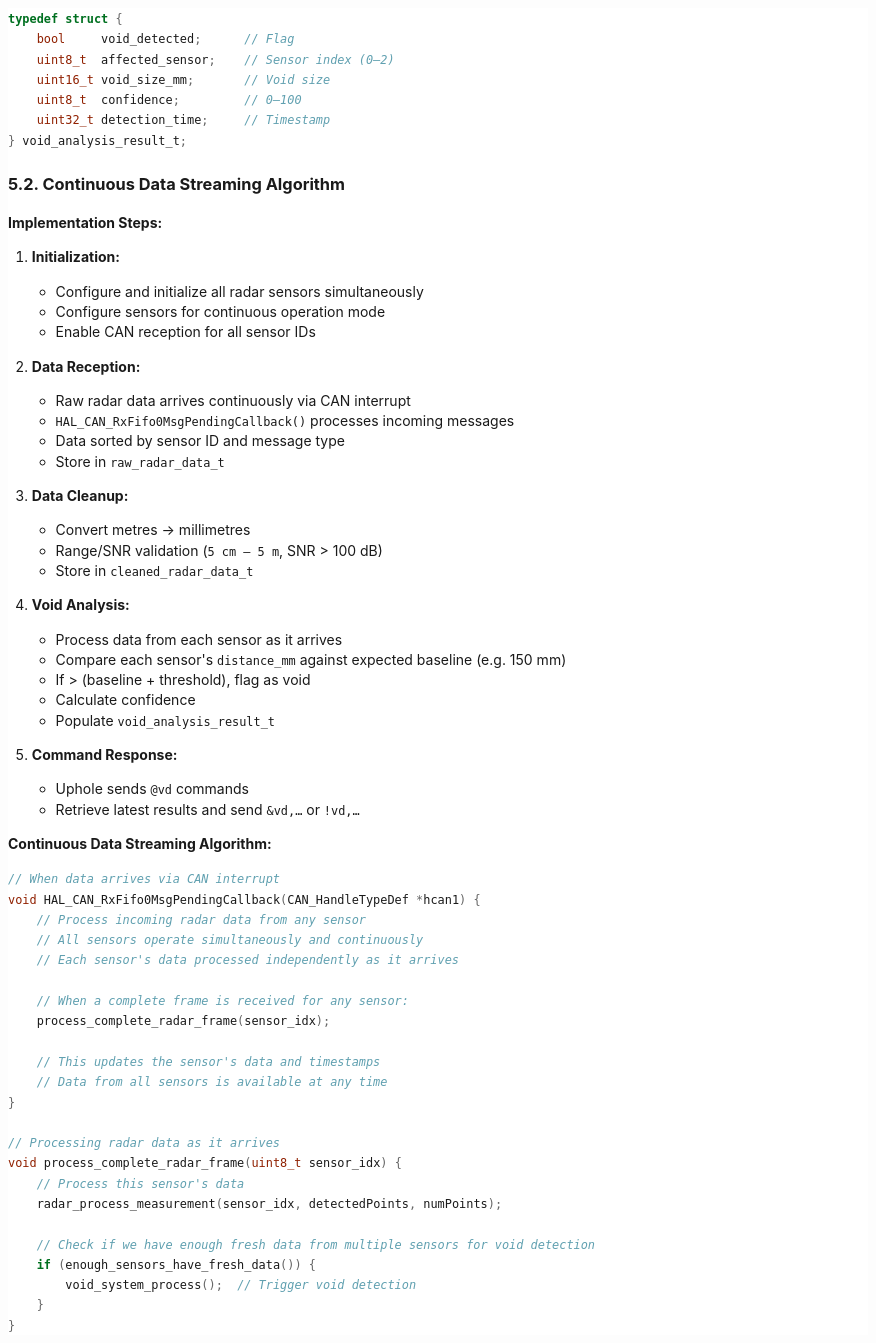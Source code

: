```c
typedef struct {
    bool     void_detected;      // Flag
    uint8_t  affected_sensor;    // Sensor index (0–2)
    uint16_t void_size_mm;       // Void size
    uint8_t  confidence;         // 0–100
    uint32_t detection_time;     // Timestamp
} void_analysis_result_t;
```

### 5.2. Continuous Data Streaming Algorithm

**Implementation Steps:**

1. **Initialization:**
   * Configure and initialize all radar sensors simultaneously
   * Configure sensors for continuous operation mode
   * Enable CAN reception for all sensor IDs

2. **Data Reception:**
   * Raw radar data arrives continuously via CAN interrupt
   * `HAL_CAN_RxFifo0MsgPendingCallback()` processes incoming messages
   * Data sorted by sensor ID and message type
   * Store in `raw_radar_data_t`

3. **Data Cleanup:**
   * Convert metres → millimetres
   * Range/SNR validation (`5 cm – 5 m`, SNR > 100 dB)
   * Store in `cleaned_radar_data_t`

4. **Void Analysis:**
   * Process data from each sensor as it arrives
   * Compare each sensor's `distance_mm` against expected baseline (e.g. 150 mm)
   * If > (baseline + threshold), flag as void
   * Calculate confidence
   * Populate `void_analysis_result_t`

5. **Command Response:**
   * Uphole sends `@vd` commands
   * Retrieve latest results and send `&vd,…` or `!vd,…`

**Continuous Data Streaming Algorithm:**

```c
// When data arrives via CAN interrupt
void HAL_CAN_RxFifo0MsgPendingCallback(CAN_HandleTypeDef *hcan1) {
    // Process incoming radar data from any sensor
    // All sensors operate simultaneously and continuously
    // Each sensor's data processed independently as it arrives

    // When a complete frame is received for any sensor:
    process_complete_radar_frame(sensor_idx);
    
    // This updates the sensor's data and timestamps
    // Data from all sensors is available at any time
}

// Processing radar data as it arrives
void process_complete_radar_frame(uint8_t sensor_idx) {
    // Process this sensor's data
    radar_process_measurement(sensor_idx, detectedPoints, numPoints);
    
    // Check if we have enough fresh data from multiple sensors for void detection
    if (enough_sensors_have_fresh_data()) {
        void_system_process();  // Trigger void detection
    }
}
```